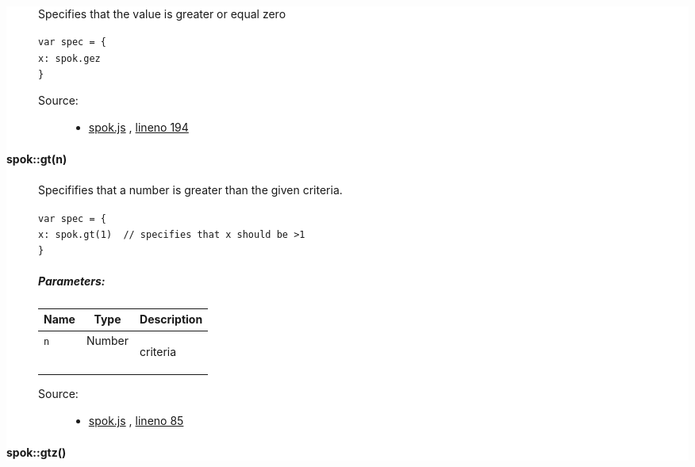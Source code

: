 <dd>
<div class="description">
<p>Specifies that the value is greater or equal zero</p>
<pre><code class="lang-js">var spec = {
x: spok.gez
}</code></pre>
</div>
<dl class="details">
<dt class="tag-source">Source:</dt>
<dd class="tag-source"><ul class="dummy">
<li>
<a href="https://github.com/thlorenz/spok/blob/master/spok.js">spok.js</a>
<span>, </span>
<a href="https://github.com/thlorenz/spok/blob/master/spok.js#L194">lineno 194</a>
</li>
</ul></dd>
</dl>
</dd>
<dt>
<h4 class="name" id="spok::gt"><span class="type-signature"></span>spok::gt<span class="signature">(n)</span><span class="type-signature"></span></h4>
</dt>
<dd>
<div class="description">
<p>Specififies that a number is greater than the given criteria.</p>
<pre><code class="lang-js">var spec = {
x: spok.gt(1)  // specifies that x should be &gt;1
}</code></pre>
</div>
<h5>Parameters:</h5>
<table class="params">
<thead>
<tr>
<th>Name</th>
<th>Type</th>
<th class="last">Description</th>
</tr>
</thead>
<tbody>
<tr>
<td class="name"><code>n</code></td>
<td class="type">
<span class="param-type">Number</span>
</td>
<td class="description last"><p>criteria</p></td>
</tr>
</tbody>
</table>
<dl class="details">
<dt class="tag-source">Source:</dt>
<dd class="tag-source"><ul class="dummy">
<li>
<a href="https://github.com/thlorenz/spok/blob/master/spok.js">spok.js</a>
<span>, </span>
<a href="https://github.com/thlorenz/spok/blob/master/spok.js#L85">lineno 85</a>
</li>
</ul></dd>
</dl>
</dd>
<dt>
<h4 class="name" id="spok::gtz"><span class="type-signature"></span>spok::gtz<span class="signature">()</span><span class="type-signature"></span></h4>
</dt>
<dd>